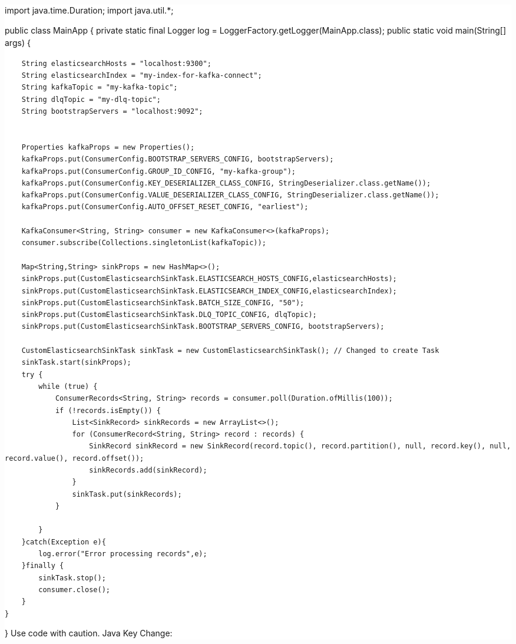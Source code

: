 import java.time.Duration;
import java.util.*;


public class MainApp {
    private static final Logger log = LoggerFactory.getLogger(MainApp.class);
    public static void main(String[] args) {

        String elasticsearchHosts = "localhost:9300";
        String elasticsearchIndex = "my-index-for-kafka-connect";
        String kafkaTopic = "my-kafka-topic";
        String dlqTopic = "my-dlq-topic";
        String bootstrapServers = "localhost:9092";


        Properties kafkaProps = new Properties();
        kafkaProps.put(ConsumerConfig.BOOTSTRAP_SERVERS_CONFIG, bootstrapServers);
        kafkaProps.put(ConsumerConfig.GROUP_ID_CONFIG, "my-kafka-group");
        kafkaProps.put(ConsumerConfig.KEY_DESERIALIZER_CLASS_CONFIG, StringDeserializer.class.getName());
        kafkaProps.put(ConsumerConfig.VALUE_DESERIALIZER_CLASS_CONFIG, StringDeserializer.class.getName());
        kafkaProps.put(ConsumerConfig.AUTO_OFFSET_RESET_CONFIG, "earliest");

        KafkaConsumer<String, String> consumer = new KafkaConsumer<>(kafkaProps);
        consumer.subscribe(Collections.singletonList(kafkaTopic));

        Map<String,String> sinkProps = new HashMap<>();
        sinkProps.put(CustomElasticsearchSinkTask.ELASTICSEARCH_HOSTS_CONFIG,elasticsearchHosts);
        sinkProps.put(CustomElasticsearchSinkTask.ELASTICSEARCH_INDEX_CONFIG,elasticsearchIndex);
        sinkProps.put(CustomElasticsearchSinkTask.BATCH_SIZE_CONFIG, "50");
        sinkProps.put(CustomElasticsearchSinkTask.DLQ_TOPIC_CONFIG, dlqTopic);
        sinkProps.put(CustomElasticsearchSinkTask.BOOTSTRAP_SERVERS_CONFIG, bootstrapServers);

        CustomElasticsearchSinkTask sinkTask = new CustomElasticsearchSinkTask(); // Changed to create Task
        sinkTask.start(sinkProps);
        try {
            while (true) {
                ConsumerRecords<String, String> records = consumer.poll(Duration.ofMillis(100));
                if (!records.isEmpty()) {
                    List<SinkRecord> sinkRecords = new ArrayList<>();
                    for (ConsumerRecord<String, String> record : records) {
                        SinkRecord sinkRecord = new SinkRecord(record.topic(), record.partition(), null, record.key(), null, record.value(), record.offset());
                        sinkRecords.add(sinkRecord);
                    }
                    sinkTask.put(sinkRecords);
                }

            }
        }catch(Exception e){
            log.error("Error processing records",e);
        }finally {
            sinkTask.stop();
            consumer.close();
        }
    }
}
Use code with caution.
Java
Key Change:

